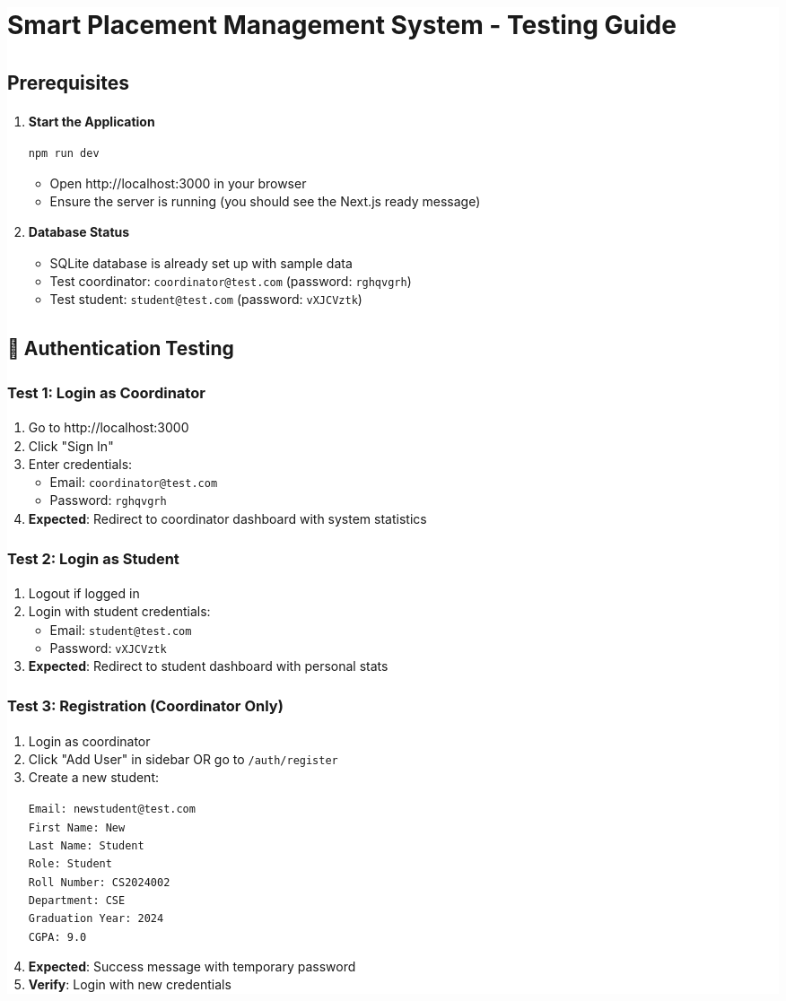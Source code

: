 # Smart Placement Management System - Testing Guide

## Prerequisites

1. **Start the Application**
   ```bash
   npm run dev
   ```
   - Open http://localhost:3000 in your browser
   - Ensure the server is running (you should see the Next.js ready message)

2. **Database Status**
   - SQLite database is already set up with sample data
   - Test coordinator: `coordinator@test.com` (password: `rghqvgrh`)
   - Test student: `student@test.com` (password: `vXJCVztk`)

## 🔐 Authentication Testing

### Test 1: Login as Coordinator
1. Go to http://localhost:3000
2. Click "Sign In"
3. Enter credentials:
   - Email: `coordinator@test.com`
   - Password: `rghqvgrh`
4. **Expected**: Redirect to coordinator dashboard with system statistics

### Test 2: Login as Student
1. Logout if logged in
2. Login with student credentials:
   - Email: `student@test.com`
   - Password: `vXJCVztk`
3. **Expected**: Redirect to student dashboard with personal stats

### Test 3: Registration (Coordinator Only)
1. Login as coordinator
2. Click "Add User" in sidebar OR go to `/auth/register`
3. Create a new student:
   ```
   Email: newstudent@test.com
   First Name: New
   Last Name: Student
   Role: Student
   Roll Number: CS2024002
   Department: CSE
   Graduation Year: 2024
   CGPA: 9.0
   ```
4. **Expected**: Success message with temporary password
5. **Verify**: Login with new credentials
